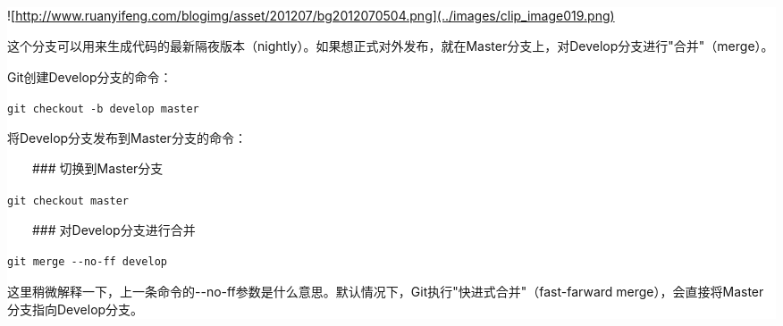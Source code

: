 ![http://www.ruanyifeng.com/blogimg/asset/201207/bg2012070504.png](../images/clip_image019.png)

这个分支可以用来生成代码的最新隔夜版本（nightly）。如果想正式对外发布，就在Master分支上，对Develop分支进行"合并"（merge）。

Git创建Develop分支的命令：

```
git checkout -b develop master
```

将Develop分支发布到Master分支的命令：

　　### 切换到Master分支
```
git checkout master
```



　　### 对Develop分支进行合并
```
git merge --no-ff develop
```

这里稍微解释一下，上一条命令的--no-ff参数是什么意思。默认情况下，Git执行"快进式合并"（fast-farward merge），会直接将Master分支指向Develop分支。
